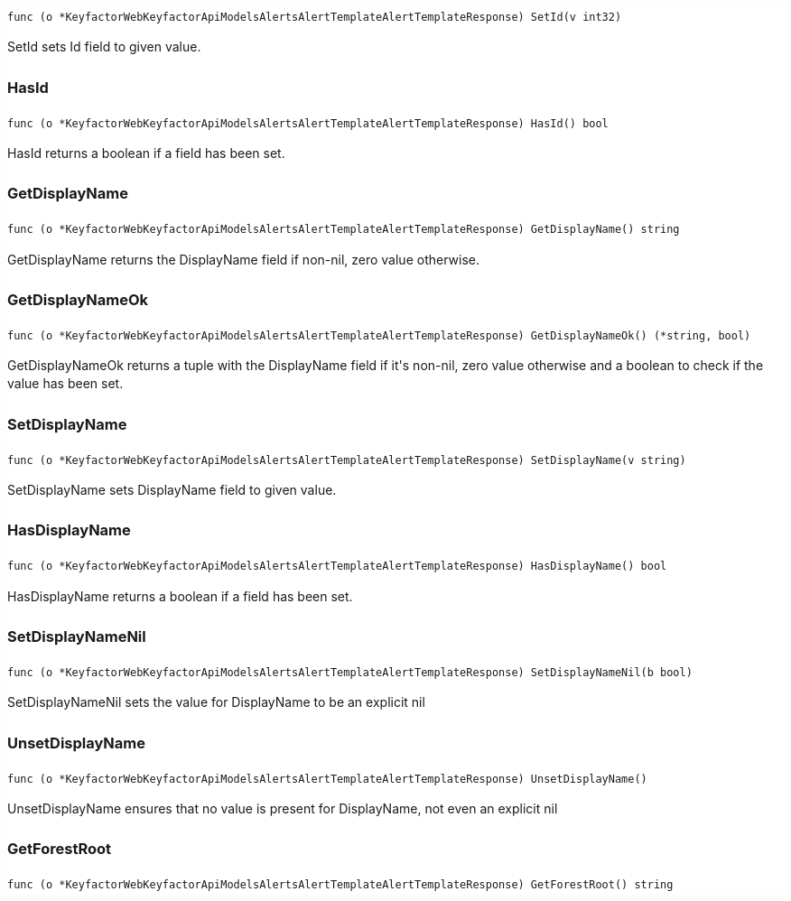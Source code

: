 `func (o *KeyfactorWebKeyfactorApiModelsAlertsAlertTemplateAlertTemplateResponse) SetId(v int32)`

SetId sets Id field to given value.

### HasId

`func (o *KeyfactorWebKeyfactorApiModelsAlertsAlertTemplateAlertTemplateResponse) HasId() bool`

HasId returns a boolean if a field has been set.

### GetDisplayName

`func (o *KeyfactorWebKeyfactorApiModelsAlertsAlertTemplateAlertTemplateResponse) GetDisplayName() string`

GetDisplayName returns the DisplayName field if non-nil, zero value otherwise.

### GetDisplayNameOk

`func (o *KeyfactorWebKeyfactorApiModelsAlertsAlertTemplateAlertTemplateResponse) GetDisplayNameOk() (*string, bool)`

GetDisplayNameOk returns a tuple with the DisplayName field if it's non-nil, zero value otherwise
and a boolean to check if the value has been set.

### SetDisplayName

`func (o *KeyfactorWebKeyfactorApiModelsAlertsAlertTemplateAlertTemplateResponse) SetDisplayName(v string)`

SetDisplayName sets DisplayName field to given value.

### HasDisplayName

`func (o *KeyfactorWebKeyfactorApiModelsAlertsAlertTemplateAlertTemplateResponse) HasDisplayName() bool`

HasDisplayName returns a boolean if a field has been set.

### SetDisplayNameNil

`func (o *KeyfactorWebKeyfactorApiModelsAlertsAlertTemplateAlertTemplateResponse) SetDisplayNameNil(b bool)`

 SetDisplayNameNil sets the value for DisplayName to be an explicit nil

### UnsetDisplayName
`func (o *KeyfactorWebKeyfactorApiModelsAlertsAlertTemplateAlertTemplateResponse) UnsetDisplayName()`

UnsetDisplayName ensures that no value is present for DisplayName, not even an explicit nil
### GetForestRoot

`func (o *KeyfactorWebKeyfactorApiModelsAlertsAlertTemplateAlertTemplateResponse) GetForestRoot() string`
